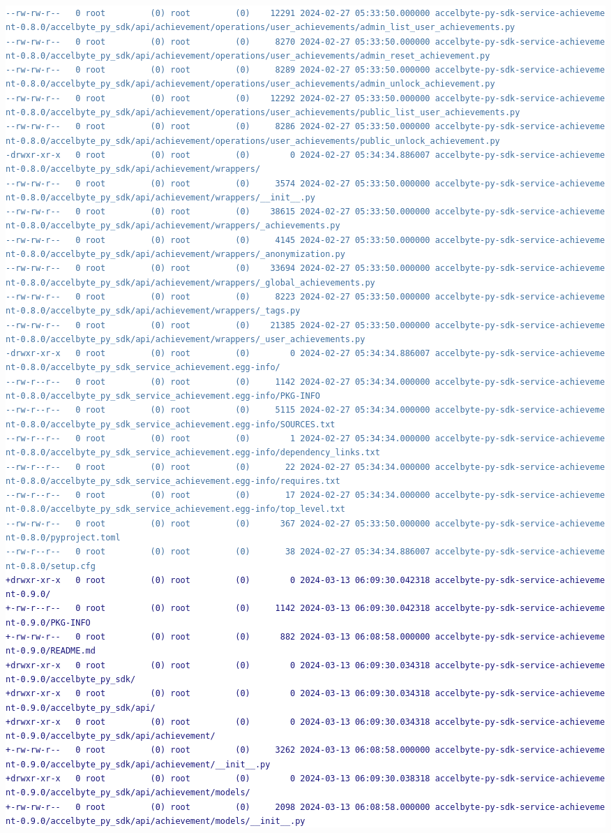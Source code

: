 ```diff
--rw-rw-r--   0 root         (0) root         (0)    12291 2024-02-27 05:33:50.000000 accelbyte-py-sdk-service-achievement-0.8.0/accelbyte_py_sdk/api/achievement/operations/user_achievements/admin_list_user_achievements.py
--rw-rw-r--   0 root         (0) root         (0)     8270 2024-02-27 05:33:50.000000 accelbyte-py-sdk-service-achievement-0.8.0/accelbyte_py_sdk/api/achievement/operations/user_achievements/admin_reset_achievement.py
--rw-rw-r--   0 root         (0) root         (0)     8289 2024-02-27 05:33:50.000000 accelbyte-py-sdk-service-achievement-0.8.0/accelbyte_py_sdk/api/achievement/operations/user_achievements/admin_unlock_achievement.py
--rw-rw-r--   0 root         (0) root         (0)    12292 2024-02-27 05:33:50.000000 accelbyte-py-sdk-service-achievement-0.8.0/accelbyte_py_sdk/api/achievement/operations/user_achievements/public_list_user_achievements.py
--rw-rw-r--   0 root         (0) root         (0)     8286 2024-02-27 05:33:50.000000 accelbyte-py-sdk-service-achievement-0.8.0/accelbyte_py_sdk/api/achievement/operations/user_achievements/public_unlock_achievement.py
-drwxr-xr-x   0 root         (0) root         (0)        0 2024-02-27 05:34:34.886007 accelbyte-py-sdk-service-achievement-0.8.0/accelbyte_py_sdk/api/achievement/wrappers/
--rw-rw-r--   0 root         (0) root         (0)     3574 2024-02-27 05:33:50.000000 accelbyte-py-sdk-service-achievement-0.8.0/accelbyte_py_sdk/api/achievement/wrappers/__init__.py
--rw-rw-r--   0 root         (0) root         (0)    38615 2024-02-27 05:33:50.000000 accelbyte-py-sdk-service-achievement-0.8.0/accelbyte_py_sdk/api/achievement/wrappers/_achievements.py
--rw-rw-r--   0 root         (0) root         (0)     4145 2024-02-27 05:33:50.000000 accelbyte-py-sdk-service-achievement-0.8.0/accelbyte_py_sdk/api/achievement/wrappers/_anonymization.py
--rw-rw-r--   0 root         (0) root         (0)    33694 2024-02-27 05:33:50.000000 accelbyte-py-sdk-service-achievement-0.8.0/accelbyte_py_sdk/api/achievement/wrappers/_global_achievements.py
--rw-rw-r--   0 root         (0) root         (0)     8223 2024-02-27 05:33:50.000000 accelbyte-py-sdk-service-achievement-0.8.0/accelbyte_py_sdk/api/achievement/wrappers/_tags.py
--rw-rw-r--   0 root         (0) root         (0)    21385 2024-02-27 05:33:50.000000 accelbyte-py-sdk-service-achievement-0.8.0/accelbyte_py_sdk/api/achievement/wrappers/_user_achievements.py
-drwxr-xr-x   0 root         (0) root         (0)        0 2024-02-27 05:34:34.886007 accelbyte-py-sdk-service-achievement-0.8.0/accelbyte_py_sdk_service_achievement.egg-info/
--rw-r--r--   0 root         (0) root         (0)     1142 2024-02-27 05:34:34.000000 accelbyte-py-sdk-service-achievement-0.8.0/accelbyte_py_sdk_service_achievement.egg-info/PKG-INFO
--rw-r--r--   0 root         (0) root         (0)     5115 2024-02-27 05:34:34.000000 accelbyte-py-sdk-service-achievement-0.8.0/accelbyte_py_sdk_service_achievement.egg-info/SOURCES.txt
--rw-r--r--   0 root         (0) root         (0)        1 2024-02-27 05:34:34.000000 accelbyte-py-sdk-service-achievement-0.8.0/accelbyte_py_sdk_service_achievement.egg-info/dependency_links.txt
--rw-r--r--   0 root         (0) root         (0)       22 2024-02-27 05:34:34.000000 accelbyte-py-sdk-service-achievement-0.8.0/accelbyte_py_sdk_service_achievement.egg-info/requires.txt
--rw-r--r--   0 root         (0) root         (0)       17 2024-02-27 05:34:34.000000 accelbyte-py-sdk-service-achievement-0.8.0/accelbyte_py_sdk_service_achievement.egg-info/top_level.txt
--rw-rw-r--   0 root         (0) root         (0)      367 2024-02-27 05:33:50.000000 accelbyte-py-sdk-service-achievement-0.8.0/pyproject.toml
--rw-r--r--   0 root         (0) root         (0)       38 2024-02-27 05:34:34.886007 accelbyte-py-sdk-service-achievement-0.8.0/setup.cfg
+drwxr-xr-x   0 root         (0) root         (0)        0 2024-03-13 06:09:30.042318 accelbyte-py-sdk-service-achievement-0.9.0/
+-rw-r--r--   0 root         (0) root         (0)     1142 2024-03-13 06:09:30.042318 accelbyte-py-sdk-service-achievement-0.9.0/PKG-INFO
+-rw-rw-r--   0 root         (0) root         (0)      882 2024-03-13 06:08:58.000000 accelbyte-py-sdk-service-achievement-0.9.0/README.md
+drwxr-xr-x   0 root         (0) root         (0)        0 2024-03-13 06:09:30.034318 accelbyte-py-sdk-service-achievement-0.9.0/accelbyte_py_sdk/
+drwxr-xr-x   0 root         (0) root         (0)        0 2024-03-13 06:09:30.034318 accelbyte-py-sdk-service-achievement-0.9.0/accelbyte_py_sdk/api/
+drwxr-xr-x   0 root         (0) root         (0)        0 2024-03-13 06:09:30.034318 accelbyte-py-sdk-service-achievement-0.9.0/accelbyte_py_sdk/api/achievement/
+-rw-rw-r--   0 root         (0) root         (0)     3262 2024-03-13 06:08:58.000000 accelbyte-py-sdk-service-achievement-0.9.0/accelbyte_py_sdk/api/achievement/__init__.py
+drwxr-xr-x   0 root         (0) root         (0)        0 2024-03-13 06:09:30.038318 accelbyte-py-sdk-service-achievement-0.9.0/accelbyte_py_sdk/api/achievement/models/
+-rw-rw-r--   0 root         (0) root         (0)     2098 2024-03-13 06:08:58.000000 accelbyte-py-sdk-service-achievement-0.9.0/accelbyte_py_sdk/api/achievement/models/__init__.py
```